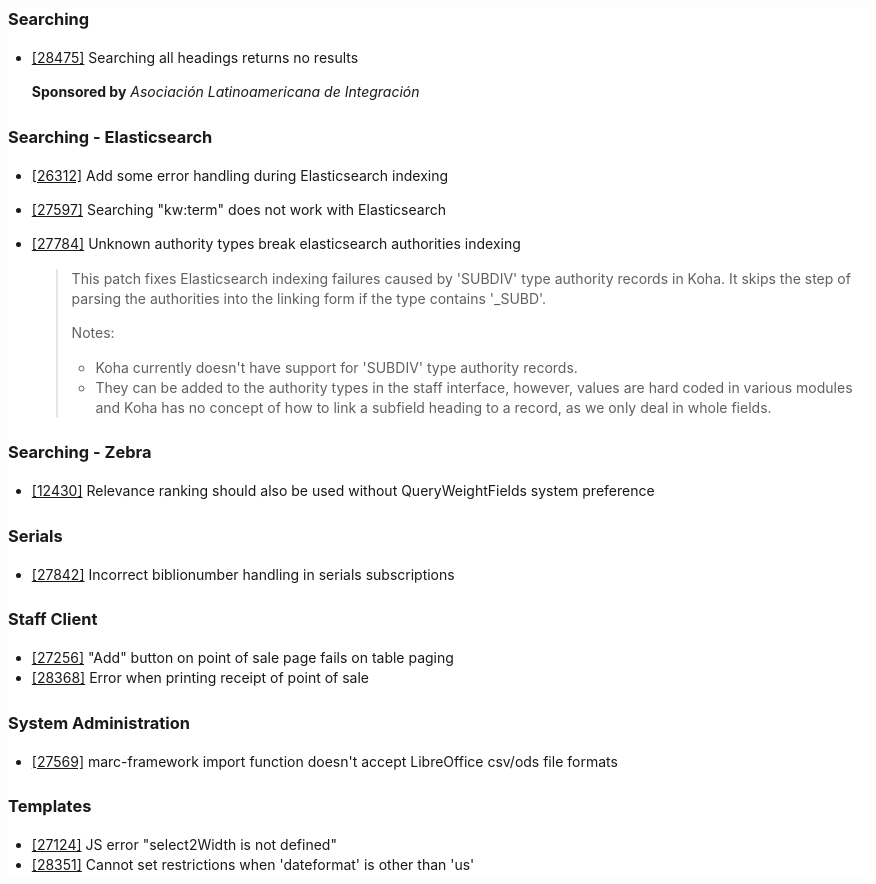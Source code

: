 ### Searching

- [[28475]](http://bugs.koha-community.org/bugzilla3/show_bug.cgi?id=28475) Searching all headings returns no results

  **Sponsored by** *Asociación Latinoamericana de Integración*

### Searching - Elasticsearch

- [[26312]](http://bugs.koha-community.org/bugzilla3/show_bug.cgi?id=26312) Add some error handling during Elasticsearch indexing
- [[27597]](http://bugs.koha-community.org/bugzilla3/show_bug.cgi?id=27597) Searching "kw:term" does not work with Elasticsearch
- [[27784]](http://bugs.koha-community.org/bugzilla3/show_bug.cgi?id=27784) Unknown authority types break elasticsearch authorities indexing

  >This patch fixes Elasticsearch indexing failures caused by 'SUBDIV' type authority records in Koha. It skips the step of parsing the authorities into the linking form if the type contains '_SUBD'. 
  >
  >Notes: 
  >- Koha currently doesn't have support for 'SUBDIV' type authority records.
  >- They can be added to the authority types in the staff interface, however, values are hard coded in various modules and Koha has no concept of how to link a subfield heading to a record, as we only deal in whole fields.

### Searching - Zebra

- [[12430]](http://bugs.koha-community.org/bugzilla3/show_bug.cgi?id=12430) Relevance ranking should also be used without QueryWeightFields system preference

### Serials

- [[27842]](http://bugs.koha-community.org/bugzilla3/show_bug.cgi?id=27842) Incorrect biblionumber handling in serials subscriptions

### Staff Client

- [[27256]](http://bugs.koha-community.org/bugzilla3/show_bug.cgi?id=27256) "Add" button on point of sale page fails on table paging
- [[28368]](http://bugs.koha-community.org/bugzilla3/show_bug.cgi?id=28368) Error when printing receipt of point of sale

### System Administration

- [[27569]](http://bugs.koha-community.org/bugzilla3/show_bug.cgi?id=27569) marc-framework import function doesn't accept LibreOffice csv/ods file formats

### Templates

- [[27124]](http://bugs.koha-community.org/bugzilla3/show_bug.cgi?id=27124) JS error "select2Width is not defined"
- [[28351]](http://bugs.koha-community.org/bugzilla3/show_bug.cgi?id=28351) Cannot set restrictions when 'dateformat' is other than 'us'
